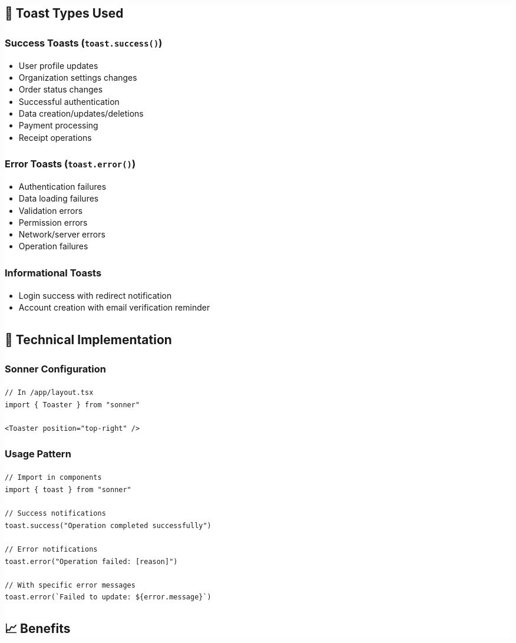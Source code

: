 ## 🎯 **Toast Types Used**

### Success Toasts (`toast.success()`)
- User profile updates
- Organization settings changes
- Order status changes
- Successful authentication
- Data creation/updates/deletions
- Payment processing
- Receipt operations

### Error Toasts (`toast.error()`)
- Authentication failures
- Data loading failures
- Validation errors
- Permission errors
- Network/server errors
- Operation failures

### Informational Toasts
- Login success with redirect notification
- Account creation with email verification reminder

## 🔧 **Technical Implementation**

### Sonner Configuration
```tsx
// In /app/layout.tsx
import { Toaster } from "sonner"

<Toaster position="top-right" />
```

### Usage Pattern
```tsx
// Import in components
import { toast } from "sonner"

// Success notifications
toast.success("Operation completed successfully")

// Error notifications  
toast.error("Operation failed: [reason]")

// With specific error messages
toast.error(`Failed to update: ${error.message}`)
```

## 📈 **Benefits**
